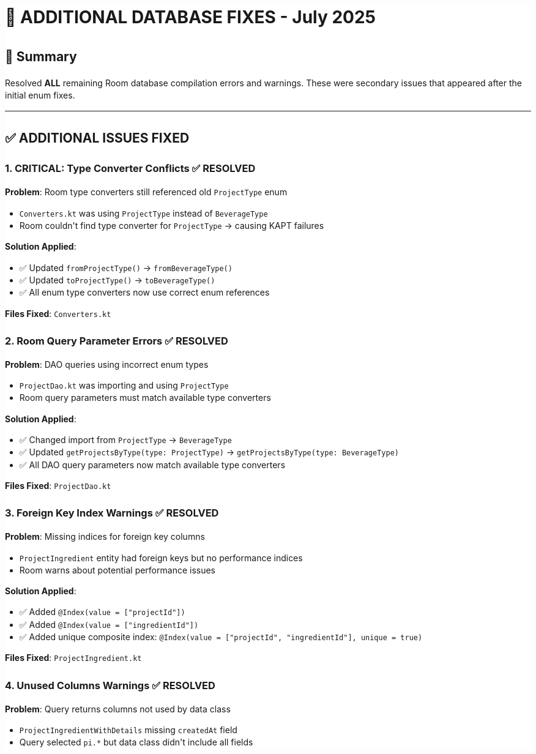 # 🔧 ADDITIONAL DATABASE FIXES - July 2025

## 🎯 **Summary**
Resolved **ALL** remaining Room database compilation errors and warnings. These were secondary issues that appeared after the initial enum fixes.

---

## ✅ **ADDITIONAL ISSUES FIXED**

### 1. **CRITICAL: Type Converter Conflicts** ✅ RESOLVED
**Problem**: Room type converters still referenced old `ProjectType` enum
- `Converters.kt` was using `ProjectType` instead of `BeverageType`
- Room couldn't find type converter for `ProjectType` → causing KAPT failures

**Solution Applied**:
- ✅ Updated `fromProjectType()` → `fromBeverageType()`
- ✅ Updated `toProjectType()` → `toBeverageType()`
- ✅ All enum type converters now use correct enum references

**Files Fixed**: `Converters.kt`

### 2. **Room Query Parameter Errors** ✅ RESOLVED
**Problem**: DAO queries using incorrect enum types
- `ProjectDao.kt` was importing and using `ProjectType` 
- Room query parameters must match available type converters

**Solution Applied**:
- ✅ Changed import from `ProjectType` → `BeverageType`
- ✅ Updated `getProjectsByType(type: ProjectType)` → `getProjectsByType(type: BeverageType)`
- ✅ All DAO query parameters now match available type converters

**Files Fixed**: `ProjectDao.kt`

### 3. **Foreign Key Index Warnings** ✅ RESOLVED
**Problem**: Missing indices for foreign key columns
- `ProjectIngredient` entity had foreign keys but no performance indices
- Room warns about potential performance issues

**Solution Applied**:
- ✅ Added `@Index(value = ["projectId"])`
- ✅ Added `@Index(value = ["ingredientId"])`  
- ✅ Added unique composite index: `@Index(value = ["projectId", "ingredientId"], unique = true)`

**Files Fixed**: `ProjectIngredient.kt`

### 4. **Unused Columns Warnings** ✅ RESOLVED
**Problem**: Query returns columns not used by data class
- `ProjectIngredientWithDetails` missing `createdAt` field
- Query selected `pi.*` but data class didn't include all fields
